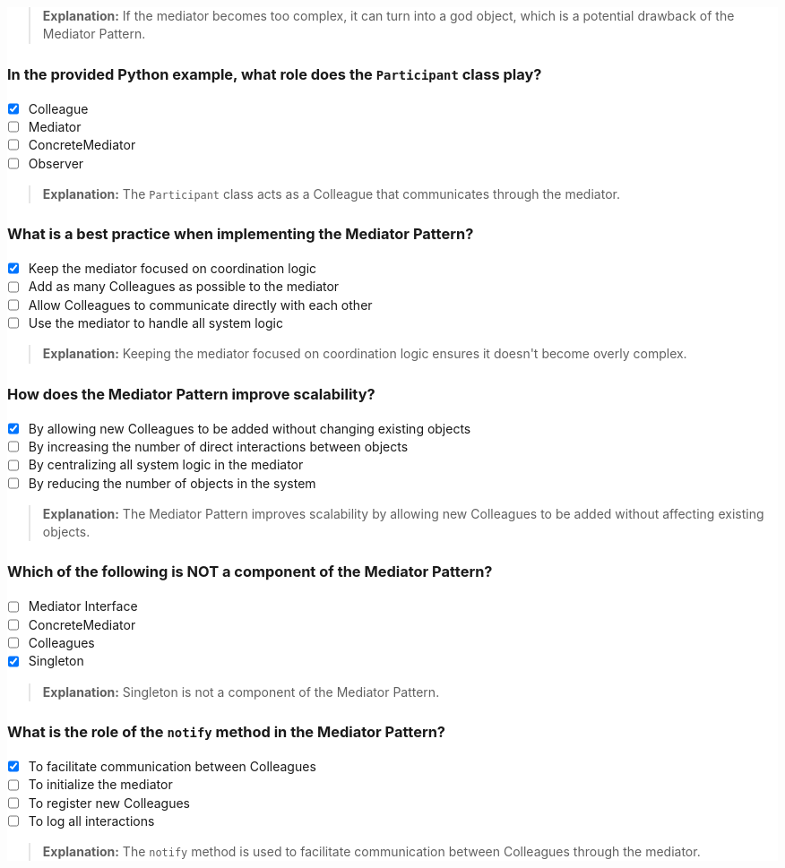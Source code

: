 > **Explanation:** If the mediator becomes too complex, it can turn into a god object, which is a potential drawback of the Mediator Pattern.

### In the provided Python example, what role does the `Participant` class play?

- [x] Colleague
- [ ] Mediator
- [ ] ConcreteMediator
- [ ] Observer

> **Explanation:** The `Participant` class acts as a Colleague that communicates through the mediator.

### What is a best practice when implementing the Mediator Pattern?

- [x] Keep the mediator focused on coordination logic
- [ ] Add as many Colleagues as possible to the mediator
- [ ] Allow Colleagues to communicate directly with each other
- [ ] Use the mediator to handle all system logic

> **Explanation:** Keeping the mediator focused on coordination logic ensures it doesn't become overly complex.

### How does the Mediator Pattern improve scalability?

- [x] By allowing new Colleagues to be added without changing existing objects
- [ ] By increasing the number of direct interactions between objects
- [ ] By centralizing all system logic in the mediator
- [ ] By reducing the number of objects in the system

> **Explanation:** The Mediator Pattern improves scalability by allowing new Colleagues to be added without affecting existing objects.

### Which of the following is NOT a component of the Mediator Pattern?

- [ ] Mediator Interface
- [ ] ConcreteMediator
- [ ] Colleagues
- [x] Singleton

> **Explanation:** Singleton is not a component of the Mediator Pattern.

### What is the role of the `notify` method in the Mediator Pattern?

- [x] To facilitate communication between Colleagues
- [ ] To initialize the mediator
- [ ] To register new Colleagues
- [ ] To log all interactions

> **Explanation:** The `notify` method is used to facilitate communication between Colleagues through the mediator.
